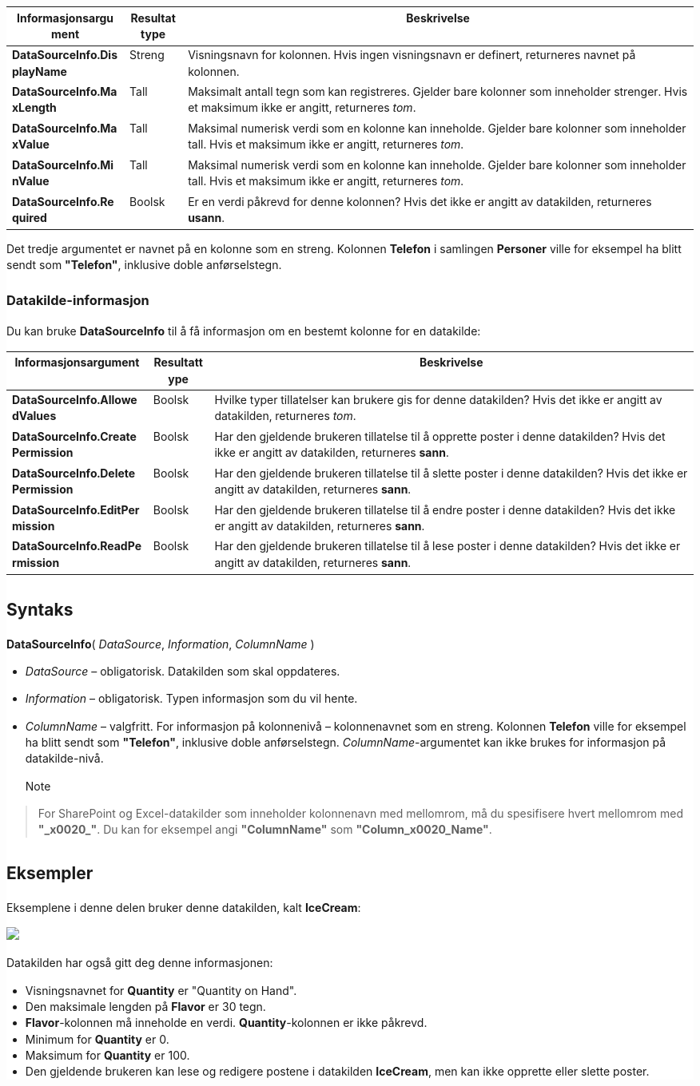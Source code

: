 | Informasjonsargument | Resultattype | Beskrivelse |
| --- | --- | --- |
| **DataSourceInfo.DisplayName** |Streng |Visningsnavn for kolonnen. Hvis ingen visningsnavn er definert, returneres navnet på kolonnen. |
| **DataSourceInfo.MaxLength** |Tall |Maksimalt antall tegn som kan registreres. Gjelder bare kolonner som inneholder strenger. Hvis et maksimum ikke er angitt, returneres *tom*. |
| **DataSourceInfo.MaxValue** |Tall |Maksimal numerisk verdi som en kolonne kan inneholde. Gjelder bare kolonner som inneholder tall. Hvis et maksimum ikke er angitt, returneres *tom*. |
| **DataSourceInfo.MinValue** |Tall |Maksimal numerisk verdi som en kolonne kan inneholde. Gjelder bare kolonner som inneholder tall. Hvis et maksimum ikke er angitt, returneres *tom*. |
| **DataSourceInfo.Required** |Boolsk |Er en verdi påkrevd for denne kolonnen? Hvis det ikke er angitt av datakilden, returneres **usann**. |

Det tredje argumentet er navnet på en kolonne som en streng.  Kolonnen **Telefon** i samlingen **Personer** ville for eksempel ha blitt sendt som **"Telefon"**, inklusive doble anførselstegn.

### <a name="data-source-information"></a>Datakilde-informasjon
Du kan bruke **DataSourceInfo** til å få informasjon om en bestemt kolonne for en datakilde:  

| Informasjonsargument | Resultattype | Beskrivelse |
| --- | --- | --- |
| **DataSourceInfo.AllowedValues** |Boolsk |Hvilke typer tillatelser kan brukere gis for denne datakilden? Hvis det ikke er angitt av datakilden, returneres *tom*. |
| **DataSourceInfo.CreatePermission** |Boolsk |Har den gjeldende brukeren tillatelse til å opprette poster i denne datakilden? Hvis det ikke er angitt av datakilden, returneres **sann**. |
| **DataSourceInfo.DeletePermission** |Boolsk |Har den gjeldende brukeren tillatelse til å slette poster i denne datakilden? Hvis det ikke er angitt av datakilden, returneres **sann**. |
| **DataSourceInfo.EditPermission** |Boolsk |Har den gjeldende brukeren tillatelse til å endre poster i denne datakilden? Hvis det ikke er angitt av datakilden, returneres **sann**. |
| **DataSourceInfo.ReadPermission** |Boolsk |Har den gjeldende brukeren tillatelse til å lese poster i denne datakilden? Hvis det ikke er angitt av datakilden, returneres **sann**. |

## <a name="syntax"></a>Syntaks
**DataSourceInfo**( *DataSource*, *Information*, *ColumnName* )

* *DataSource* – obligatorisk. Datakilden som skal oppdateres.
* *Information* – obligatorisk. Typen informasjon som du vil hente.
* *ColumnName* – valgfritt. For informasjon på kolonnenivå – kolonnenavnet som en streng. Kolonnen **Telefon** ville for eksempel ha blitt sendt som **"Telefon"**, inklusive doble anførselstegn. *ColumnName*-argumentet kan ikke brukes for informasjon på datakilde-nivå.
  
    > [!NOTE]
> For SharePoint og Excel-datakilder som inneholder kolonnenavn med mellomrom, må du spesifisere hvert mellomrom med **"\_x0020\_"**. Du kan for eksempel angi **"ColumnName"** som **"Column_x0020_Name"**.

## <a name="examples"></a>Eksempler
Eksemplene i denne delen bruker denne datakilden, kalt **IceCream**:

![](media/function-datasourceinfo/icecream.png)

Datakilden har også gitt deg denne informasjonen:

* Visningsnavnet for **Quantity** er "Quantity on Hand".
* Den maksimale lengden på **Flavor** er 30 tegn.
* **Flavor**-kolonnen må inneholde en verdi. **Quantity**-kolonnen er ikke påkrevd.
* Minimum for **Quantity** er 0.
* Maksimum for **Quantity** er 100.
* Den gjeldende brukeren kan lese og redigere postene i datakilden **IceCream**, men kan ikke opprette eller slette poster.
